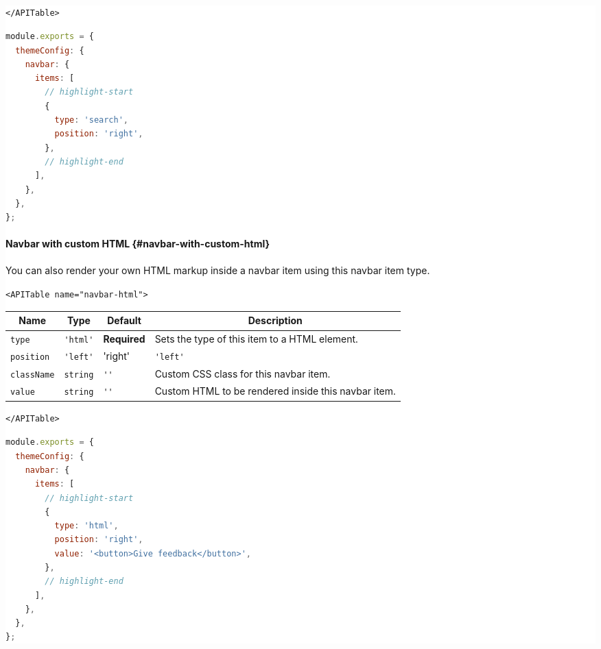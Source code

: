 ```mdx-code-block
</APITable>
```

```js title="docusaurus.config.js"
module.exports = {
  themeConfig: {
    navbar: {
      items: [
        // highlight-start
        {
          type: 'search',
          position: 'right',
        },
        // highlight-end
      ],
    },
  },
};
```

#### Navbar with custom HTML \{#navbar-with-custom-html}

You can also render your own HTML markup inside a navbar item using this navbar item type.

```mdx-code-block
<APITable name="navbar-html">
```

| Name        | Type                          | Default      | Description                                         |
| ----------- | ----------------------------- | ------------ | --------------------------------------------------- |
| `type`      | `'html'`                      | **Required** | Sets the type of this item to a HTML element.       |
| `position`  | <code>'left' | 'right'</code> | `'left'`     | The side of the navbar this item should appear on.  |
| `className` | `string`                      | `''`         | Custom CSS class for this navbar item.              |
| `value`     | `string`                      | `''`         | Custom HTML to be rendered inside this navbar item. |

```mdx-code-block
</APITable>
```

```js title="docusaurus.config.js"
module.exports = {
  themeConfig: {
    navbar: {
      items: [
        // highlight-start
        {
          type: 'html',
          position: 'right',
          value: '<button>Give feedback</button>',
        },
        // highlight-end
      ],
    },
  },
};
```
